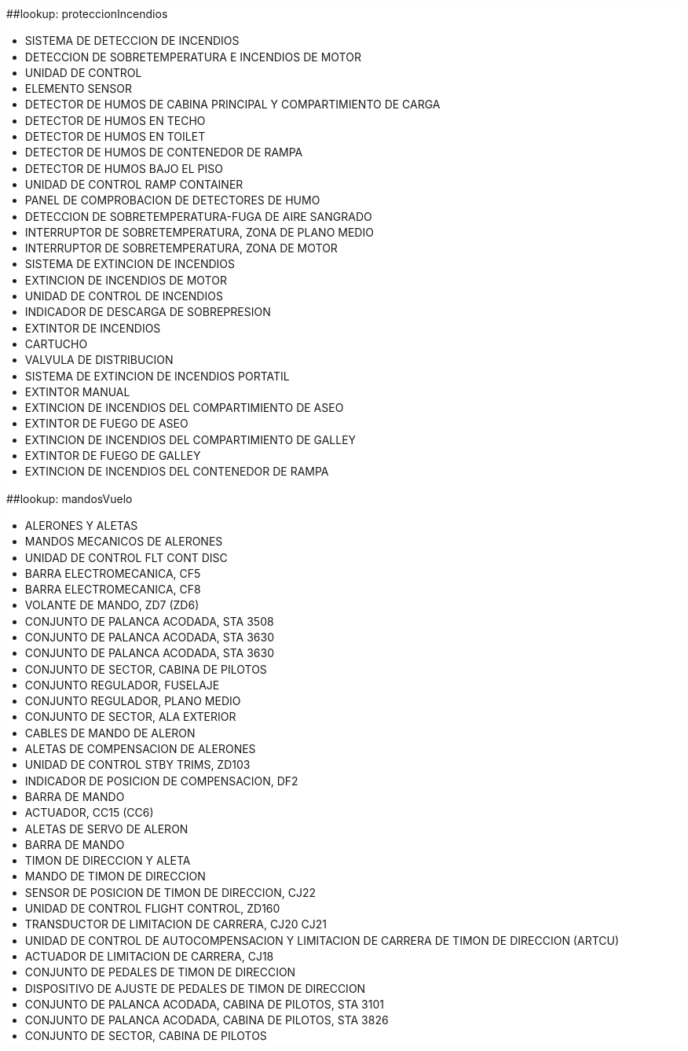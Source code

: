 ##lookup: proteccionIncendios
- SISTEMA DE DETECCION DE INCENDIOS
- DETECCION DE SOBRETEMPERATURA E INCENDIOS DE MOTOR
- UNIDAD DE CONTROL
- ELEMENTO SENSOR
- DETECTOR DE HUMOS DE CABINA PRINCIPAL Y COMPARTIMIENTO DE CARGA
- DETECTOR DE HUMOS EN TECHO
- DETECTOR DE HUMOS EN TOILET
- DETECTOR DE HUMOS DE CONTENEDOR DE RAMPA
- DETECTOR DE HUMOS BAJO EL PISO
- UNIDAD DE CONTROL RAMP CONTAINER
- PANEL DE COMPROBACION DE DETECTORES DE HUMO
- DETECCION DE SOBRETEMPERATURA-FUGA DE AIRE SANGRADO
- INTERRUPTOR DE SOBRETEMPERATURA, ZONA DE PLANO MEDIO
- INTERRUPTOR DE SOBRETEMPERATURA, ZONA DE MOTOR
- SISTEMA DE EXTINCION DE INCENDIOS
- EXTINCION DE INCENDIOS DE MOTOR
- UNIDAD DE CONTROL DE INCENDIOS
- INDICADOR DE DESCARGA DE SOBREPRESION
- EXTINTOR DE INCENDIOS
- CARTUCHO
- VALVULA DE DISTRIBUCION
- SISTEMA DE EXTINCION DE INCENDIOS PORTATIL
- EXTINTOR MANUAL
- EXTINCION DE INCENDIOS DEL COMPARTIMIENTO DE ASEO
- EXTINTOR DE FUEGO DE ASEO
- EXTINCION DE INCENDIOS DEL COMPARTIMIENTO DE GALLEY
- EXTINTOR DE FUEGO DE GALLEY
- EXTINCION DE INCENDIOS DEL CONTENEDOR DE RAMPA

##lookup: mandosVuelo
- ALERONES Y ALETAS
- MANDOS MECANICOS DE ALERONES
- UNIDAD DE CONTROL FLT CONT DISC
- BARRA ELECTROMECANICA, CF5
- BARRA ELECTROMECANICA, CF8
- VOLANTE DE MANDO, ZD7 (ZD6)
- CONJUNTO DE PALANCA ACODADA, STA 3508
- CONJUNTO DE PALANCA ACODADA, STA 3630
- CONJUNTO DE PALANCA ACODADA, STA 3630
- CONJUNTO DE SECTOR, CABINA DE PILOTOS
- CONJUNTO REGULADOR, FUSELAJE
- CONJUNTO REGULADOR, PLANO MEDIO
- CONJUNTO DE SECTOR, ALA EXTERIOR
- CABLES DE MANDO DE ALERON
- ALETAS DE COMPENSACION DE ALERONES
- UNIDAD DE CONTROL STBY TRIMS, ZD103
- INDICADOR DE POSICION DE COMPENSACION, DF2
- BARRA DE MANDO
- ACTUADOR, CC15 (CC6)
- ALETAS DE SERVO DE ALERON
- BARRA DE MANDO
- TIMON DE DIRECCION Y ALETA
- MANDO DE TIMON DE DIRECCION
- SENSOR DE POSICION DE TIMON DE DIRECCION, CJ22
- UNIDAD DE CONTROL FLIGHT CONTROL, ZD160
- TRANSDUCTOR DE LIMITACION DE CARRERA, CJ20 CJ21
- UNIDAD DE CONTROL DE AUTOCOMPENSACION Y LIMITACION DE CARRERA DE TIMON DE DIRECCION (ARTCU)
- ACTUADOR DE LIMITACION DE CARRERA, CJ18
- CONJUNTO DE PEDALES DE TIMON DE DIRECCION
- DISPOSITIVO DE AJUSTE DE PEDALES DE TIMON DE DIRECCION
- CONJUNTO DE PALANCA ACODADA, CABINA DE PILOTOS, STA 3101
- CONJUNTO DE PALANCA ACODADA, CABINA DE PILOTOS, STA 3826
- CONJUNTO DE SECTOR, CABINA DE PILOTOS